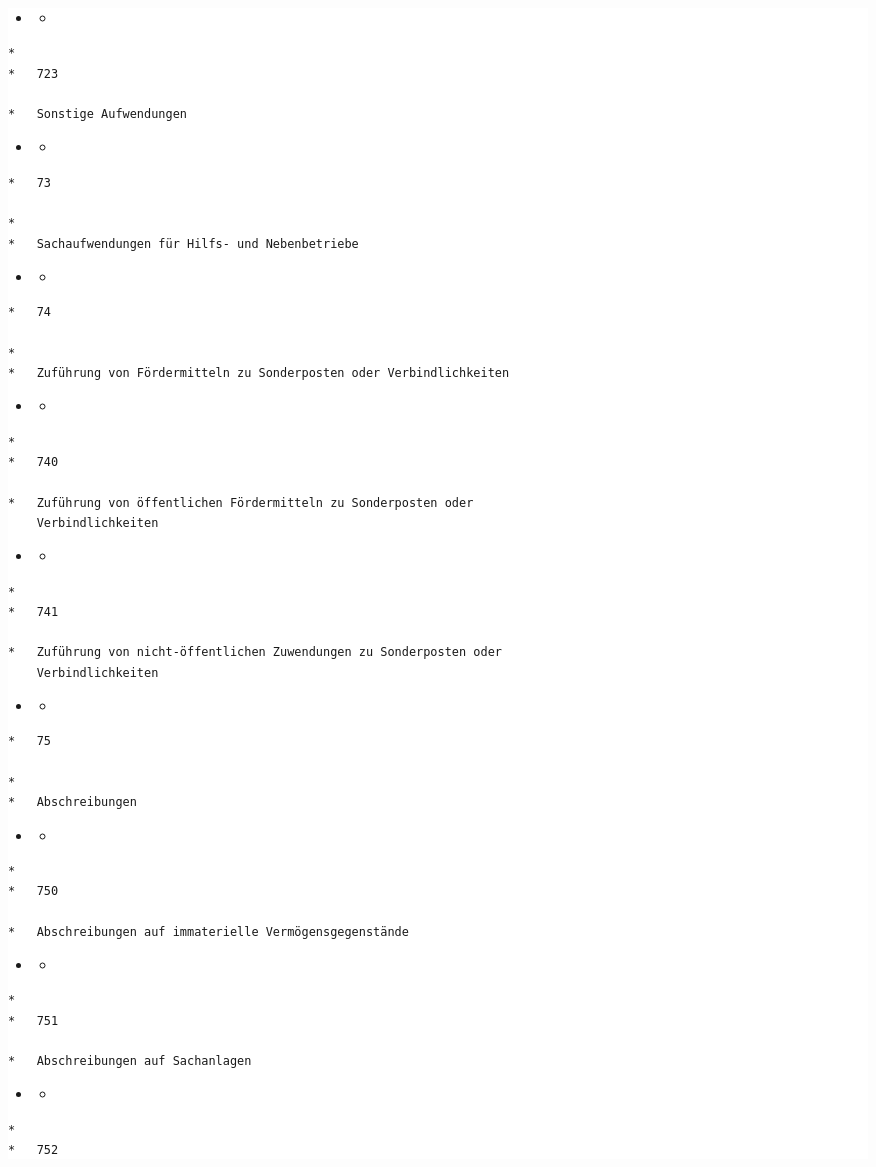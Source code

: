 
*    *
    *
    *   723

    *   Sonstige Aufwendungen


*    *
    *   73

    *
    *   Sachaufwendungen für Hilfs- und Nebenbetriebe


*    *
    *   74

    *
    *   Zuführung von Fördermitteln zu Sonderposten oder Verbindlichkeiten


*    *
    *
    *   740

    *   Zuführung von öffentlichen Fördermitteln zu Sonderposten oder
        Verbindlichkeiten


*    *
    *
    *   741

    *   Zuführung von nicht-öffentlichen Zuwendungen zu Sonderposten oder
        Verbindlichkeiten


*    *
    *   75

    *
    *   Abschreibungen


*    *
    *
    *   750

    *   Abschreibungen auf immaterielle Vermögensgegenstände


*    *
    *
    *   751

    *   Abschreibungen auf Sachanlagen


*    *
    *
    *   752
